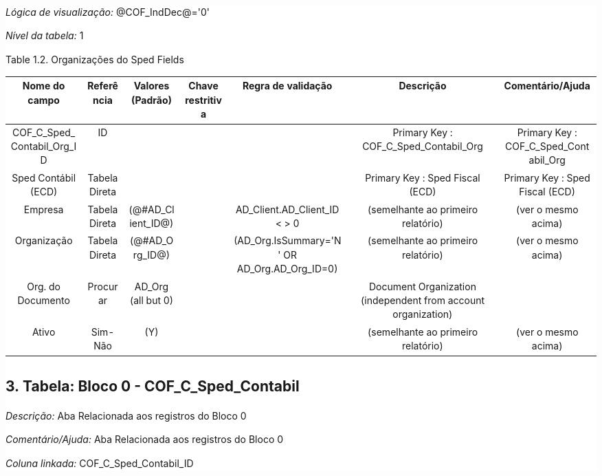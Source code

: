 <span class="emphasis">*Lógica de visualização:*</span>
@COF\_IndDec@='0'

<span class="emphasis">*Nível da tabela:* </span>1

</div>

<div id="d214221e1077" class="table">

<div class="table-title">

Table 1.2. Organizações do Sped
Fields

</div>

<div class="table-contents">

|          Nome do campo          |  Referência   |   Valores (Padrão)   | Chave restritiva |                Regra de validação                |                           Descrição                           |             Comentário/Ajuda              |
| :-----------------------------: | :-----------: | :------------------: | :--------------: | :----------------------------------------------: | :-----------------------------------------------------------: | :---------------------------------------: |
| COF\_C\_Sped\_Contabil\_Org\_ID |      ID       |                      |                  |                                                  |           Primary Key : COF\_C\_Sped\_Contabil\_Org           | Primary Key : COF\_C\_Sped\_Contabil\_Org |
|       Sped Contábil (ECD)       | Tabela Direta |                      |                  |                                                  |                Primary Key : Sped Fiscal (ECD)                |      Primary Key : Sped Fiscal (ECD)      |
|             Empresa             | Tabela Direta | (@\#AD\_Client\_ID@) |                  |        AD\_Client.AD\_Client\_ID \< \> 0         |              (semelhante ao primeiro relatório)               |            (ver o mesmo acima)            |
|           Organização           | Tabela Direta |  (@\#AD\_Org\_ID@)   |                  | (AD\_Org.IsSummary='N' OR AD\_Org.AD\_Org\_ID=0) |              (semelhante ao primeiro relatório)               |            (ver o mesmo acima)            |
|        Org. do Documento        |   Procurar    | AD\_Org (all but 0)  |                  |                                                  | Document Organization (independent from account organization) |                                           |
|              Ativo              |    Sim-Não    |         (Y)          |                  |                                                  |              (semelhante ao primeiro relatório)               |            (ver o mesmo acima)            |

</div>

</div>

  

<div id="d214221e1193" class="section section">

<div class="titlepage">

<div>

<div>

## 3. Tabela: Bloco 0 - COF\_C\_Sped\_Contabil

</div>

</div>

</div>

<span class="emphasis">*Descrição:*</span> Aba Relacionada aos registros
do Bloco 0

<span class="emphasis">*Comentário/Ajuda:* </span> Aba Relacionada aos
registros do Bloco 0

<span class="emphasis">*Coluna linkada:* </span>
COF\_C\_Sped\_Contabil\_ID
